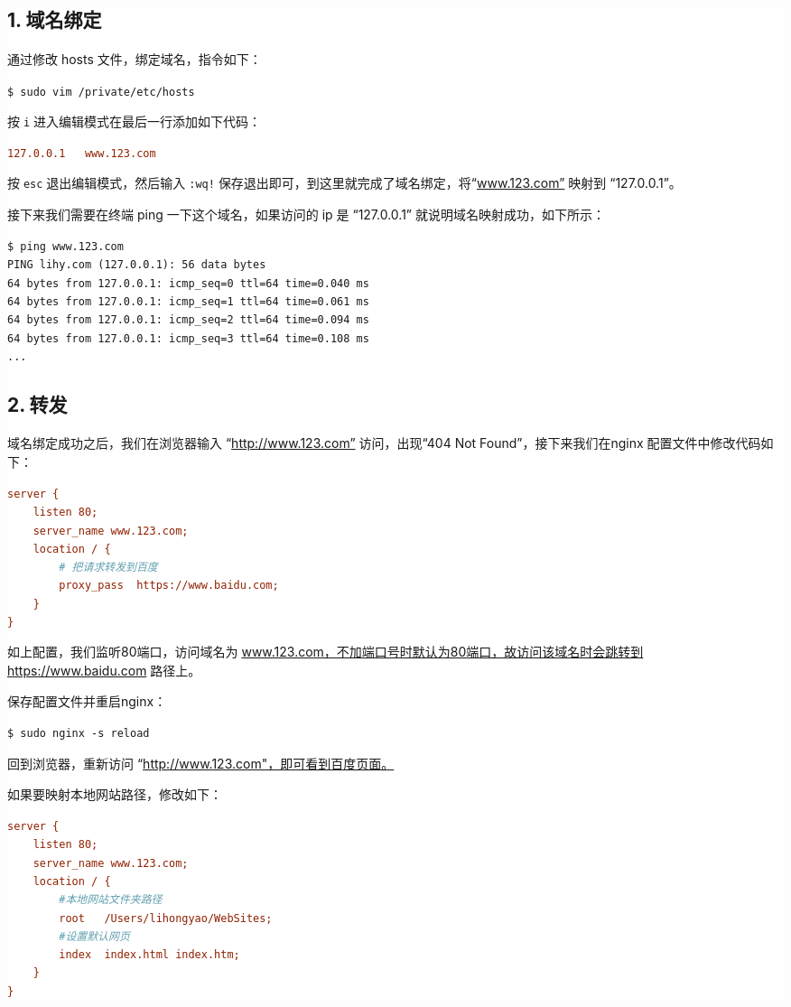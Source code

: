 ## 1. 域名绑定

通过修改 hosts 文件，绑定域名，指令如下：

```shell
$ sudo vim /private/etc/hosts
```

按 `i` 进入编辑模式在最后一行添加如下代码：

```ini
127.0.0.1   www.123.com
```

按 `esc` 退出编辑模式，然后输入 `:wq!` 保存退出即可，到这里就完成了域名绑定，将“www.123.com” 映射到 “127.0.0.1”。

接下来我们需要在终端  ping 一下这个域名，如果访问的 ip 是 “127.0.0.1” 就说明域名映射成功，如下所示：

```shell
$ ping www.123.com
PING lihy.com (127.0.0.1): 56 data bytes
64 bytes from 127.0.0.1: icmp_seq=0 ttl=64 time=0.040 ms
64 bytes from 127.0.0.1: icmp_seq=1 ttl=64 time=0.061 ms
64 bytes from 127.0.0.1: icmp_seq=2 ttl=64 time=0.094 ms
64 bytes from 127.0.0.1: icmp_seq=3 ttl=64 time=0.108 ms
...
```

## 2. 转发

域名绑定成功之后，我们在浏览器输入 “http://www.123.com” 访问，出现“404 Not Found”，接下来我们在nginx 配置文件中修改代码如下：

```ini
server {
    listen 80;
    server_name www.123.com;
    location / {   
        # 把请求转发到百度
        proxy_pass  https://www.baidu.com;
    }
}
```

如上配置，我们监听80端口，访问域名为 www.123.com，不加端口号时默认为80端口，故访问该域名时会跳转到 https://www.baidu.com 路径上。

保存配置文件并重启nginx：

```shell
$ sudo nginx -s reload
```

回到浏览器，重新访问 “http://www.123.com"，即可看到百度页面。

如果要映射本地网站路径，修改如下：

```ini
server {
    listen 80;
    server_name www.123.com;
    location / {   
        #本地网站文件夹路径
        root   /Users/lihongyao/WebSites;
        #设置默认网页
        index  index.html index.htm;
    }
}
```
